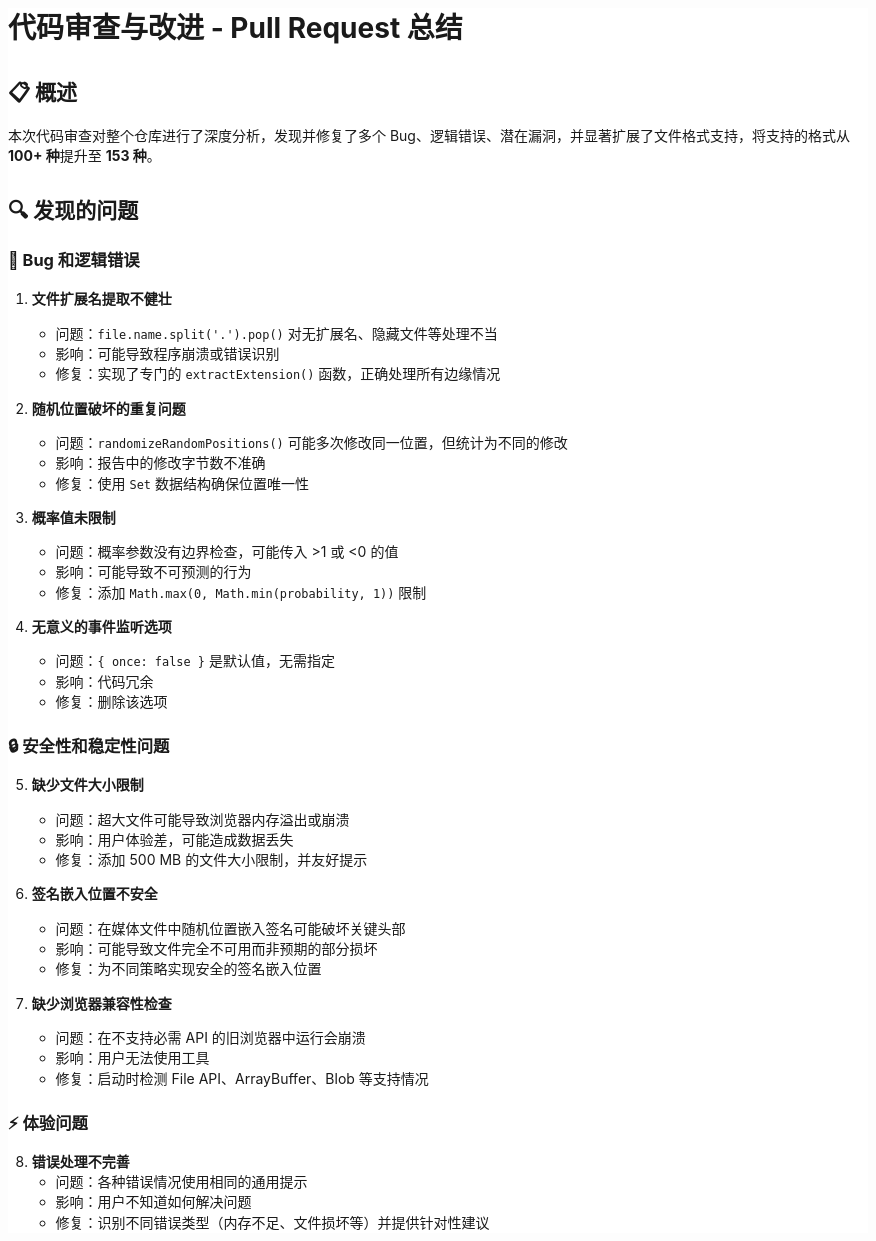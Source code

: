 # 代码审查与改进 - Pull Request 总结

## 📋 概述

本次代码审查对整个仓库进行了深度分析，发现并修复了多个 Bug、逻辑错误、潜在漏洞，并显著扩展了文件格式支持，将支持的格式从 **100+ 种**提升至 **153 种**。

## 🔍 发现的问题

### 🐛 Bug 和逻辑错误

1. **文件扩展名提取不健壮**
   - 问题：`file.name.split('.').pop()` 对无扩展名、隐藏文件等处理不当
   - 影响：可能导致程序崩溃或错误识别
   - 修复：实现了专门的 `extractExtension()` 函数，正确处理所有边缘情况

2. **随机位置破坏的重复问题**
   - 问题：`randomizeRandomPositions()` 可能多次修改同一位置，但统计为不同的修改
   - 影响：报告中的修改字节数不准确
   - 修复：使用 `Set` 数据结构确保位置唯一性

3. **概率值未限制**
   - 问题：概率参数没有边界检查，可能传入 >1 或 <0 的值
   - 影响：可能导致不可预测的行为
   - 修复：添加 `Math.max(0, Math.min(probability, 1))` 限制

4. **无意义的事件监听选项**
   - 问题：`{ once: false }` 是默认值，无需指定
   - 影响：代码冗余
   - 修复：删除该选项

### 🔒 安全性和稳定性问题

5. **缺少文件大小限制**
   - 问题：超大文件可能导致浏览器内存溢出或崩溃
   - 影响：用户体验差，可能造成数据丢失
   - 修复：添加 500 MB 的文件大小限制，并友好提示

6. **签名嵌入位置不安全**
   - 问题：在媒体文件中随机位置嵌入签名可能破坏关键头部
   - 影响：可能导致文件完全不可用而非预期的部分损坏
   - 修复：为不同策略实现安全的签名嵌入位置

7. **缺少浏览器兼容性检查**
   - 问题：在不支持必需 API 的旧浏览器中运行会崩溃
   - 影响：用户无法使用工具
   - 修复：启动时检测 File API、ArrayBuffer、Blob 等支持情况

### ⚡ 体验问题

8. **错误处理不完善**
   - 问题：各种错误情况使用相同的通用提示
   - 影响：用户不知道如何解决问题
   - 修复：识别不同错误类型（内存不足、文件损坏等）并提供针对性建议
